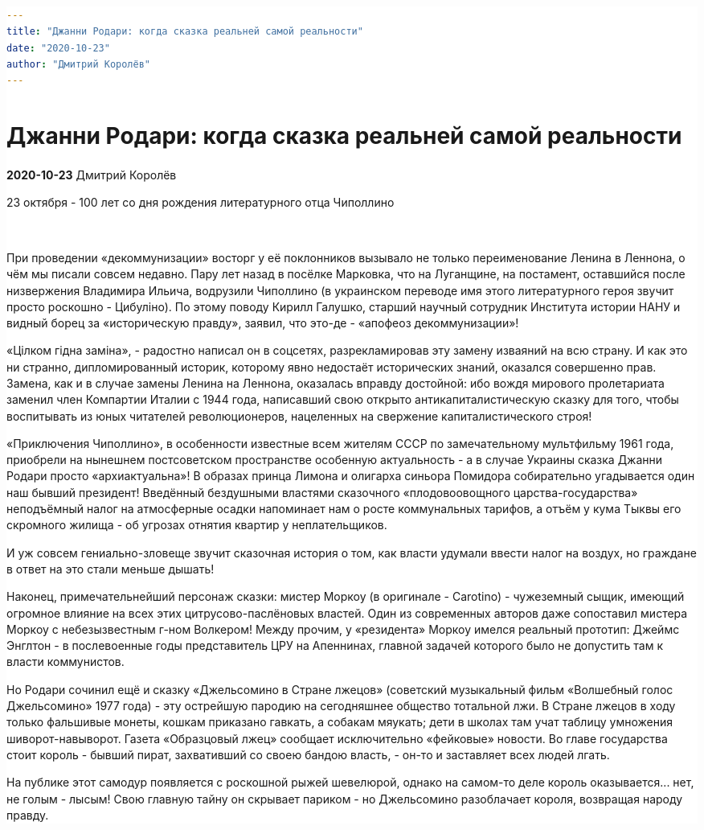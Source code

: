 ```yaml
---
title: "Джанни Родари: когда сказка реальней самой реальности"
date: "2020-10-23"
author: "Дмитрий Королёв"
---
```


# Джанни Родари: когда сказка реальней самой реальности

**2020-10-23** Дмитрий Королёв

23 октября - 100 лет со дня рождения литературного отца Чиполлино

 

При проведении «декоммунизации» восторг у её поклонников вызывало не только переименование Ленина в Леннона, о чём мы писали совсем недавно. Пару лет назад в посёлке Марковка, что на Луганщине, на постамент, оставшийся после низвержения Владимира Ильича, водрузили Чиполлино (в украинском переводе имя этого литературного героя звучит просто роскошно - Цибуліно). По этому поводу Кирилл Галушко, старший научный сотрудник Института истории НАНУ и видный борец за «историческую правду», заявил, что это-де - «апофеоз декоммунизации»!

«Цілком гідна заміна», - радостно написал он в соцсетях, разрекламировав эту замену изваяний на всю страну. И как это ни странно, дипломированный историк, которому явно недостаёт исторических знаний, оказался совершенно прав. Замена, как и в случае замены Ленина на Леннона, оказалась вправду достойной: ибо вождя мирового пролетариата заменил член Компартии Италии с 1944 года, написавший свою открыто антикапиталистическую сказку для того, чтобы воспитывать из юных читателей революционеров, нацеленных на свержение капиталистического строя! 

«Приключения Чиполлино», в особенности известные всем жителям СССР по замечательному мультфильму 1961 года, приобрели на нынешнем постсоветском пространстве особенную актуальность - а в случае Украины сказка Джанни Родари просто «архиактуальна»! В образах принца Лимона и олигарха синьора Помидора собирательно угадывается один наш бывший президент! Введённый бездушными властями сказочного «плодовоовощного царства-государства» неподъёмный налог на атмосферные осадки напоминает нам о росте коммунальных тарифов, а отъём у кума Тыквы его скромного жилища - об угрозах отнятия квартир у неплательщиков.

И уж совсем гениально-зловеще звучит сказочная история о том, как власти удумали ввести налог на воздух, но граждане в ответ на это стали меньше дышать!

Наконец, примечательнейший персонаж сказки: мистер Моркоу (в оригинале - Carotino) - чужеземный сыщик, имеющий огромное влияние на всех этих цитрусово-паслёновых властей. Один из современных авторов даже сопоставил мистера Моркоу с небезызвестным г-ном Волкером! Между прочим, у «резидента» Моркоу имелся реальный прототип: Джеймс Энглтон - в послевоенные годы представитель ЦРУ на Апеннинах, главной задачей которого было не допустить там к власти коммунистов.

Но Родари сочинил ещё и сказку «Джельсомино в Стране лжецов» (советский музыкальный фильм «Волшебный голос Джельсомино» 1977 года) - эту острейшую пародию на сегодняшнее общество тотальной лжи. В Стране лжецов в ходу только фальшивые монеты, кошкам приказано гавкать, а собакам мяукать; дети в школах там учат таблицу умножения шиворот-навыворот. Газета «Образцовый лжец» сообщает исключительно «фейковые» новости. Во главе государства стоит король - бывший пират, захвативший со своею бандою власть, - он-то и заставляет всех людей лгать. 

На публике этот самодур появляется с роскошной рыжей шевелюрой, однако на самом-то деле король оказывается... нет, не голым - лысым! Свою главную тайну он скрывает париком - но Джельсомино разоблачает короля, возвращая народу правду.
